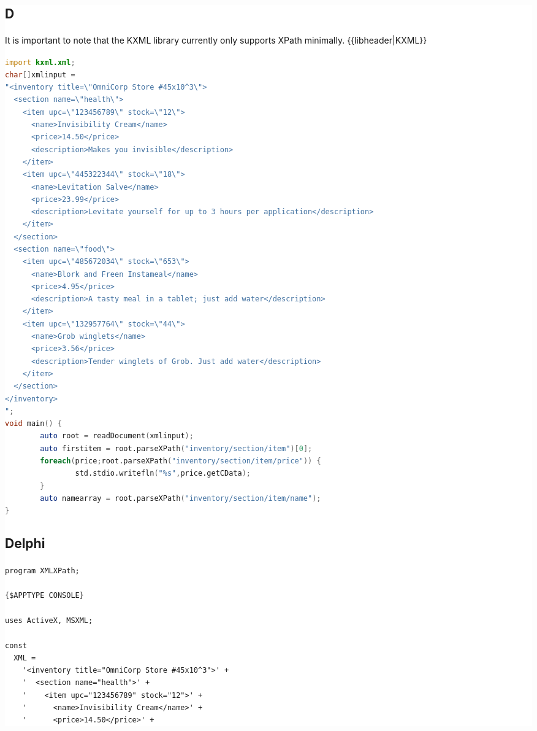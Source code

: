 

## D

It is important to note that the KXML library currently only supports XPath minimally.
{{libheader|KXML}}

```d
import kxml.xml;
char[]xmlinput =
"<inventory title=\"OmniCorp Store #45x10^3\">
  <section name=\"health\">
    <item upc=\"123456789\" stock=\"12\">
      <name>Invisibility Cream</name>
      <price>14.50</price>
      <description>Makes you invisible</description>
    </item>
    <item upc=\"445322344\" stock=\"18\">
      <name>Levitation Salve</name>
      <price>23.99</price>
      <description>Levitate yourself for up to 3 hours per application</description>
    </item>
  </section>
  <section name=\"food\">
    <item upc=\"485672034\" stock=\"653\">
      <name>Blork and Freen Instameal</name>
      <price>4.95</price>
      <description>A tasty meal in a tablet; just add water</description>
    </item>
    <item upc=\"132957764\" stock=\"44\">
      <name>Grob winglets</name>
      <price>3.56</price>
      <description>Tender winglets of Grob. Just add water</description>
    </item>
  </section>
</inventory>
";
void main() {
        auto root = readDocument(xmlinput);
        auto firstitem = root.parseXPath("inventory/section/item")[0];
        foreach(price;root.parseXPath("inventory/section/item/price")) {
                std.stdio.writefln("%s",price.getCData);
        }
        auto namearray = root.parseXPath("inventory/section/item/name");
}
```



## Delphi


```Delphi
program XMLXPath;

{$APPTYPE CONSOLE}

uses ActiveX, MSXML;

const
  XML =
    '<inventory title="OmniCorp Store #45x10^3">' +
    '  <section name="health">' +
    '    <item upc="123456789" stock="12">' +
    '      <name>Invisibility Cream</name>' +
    '      <price>14.50</price>' +
```